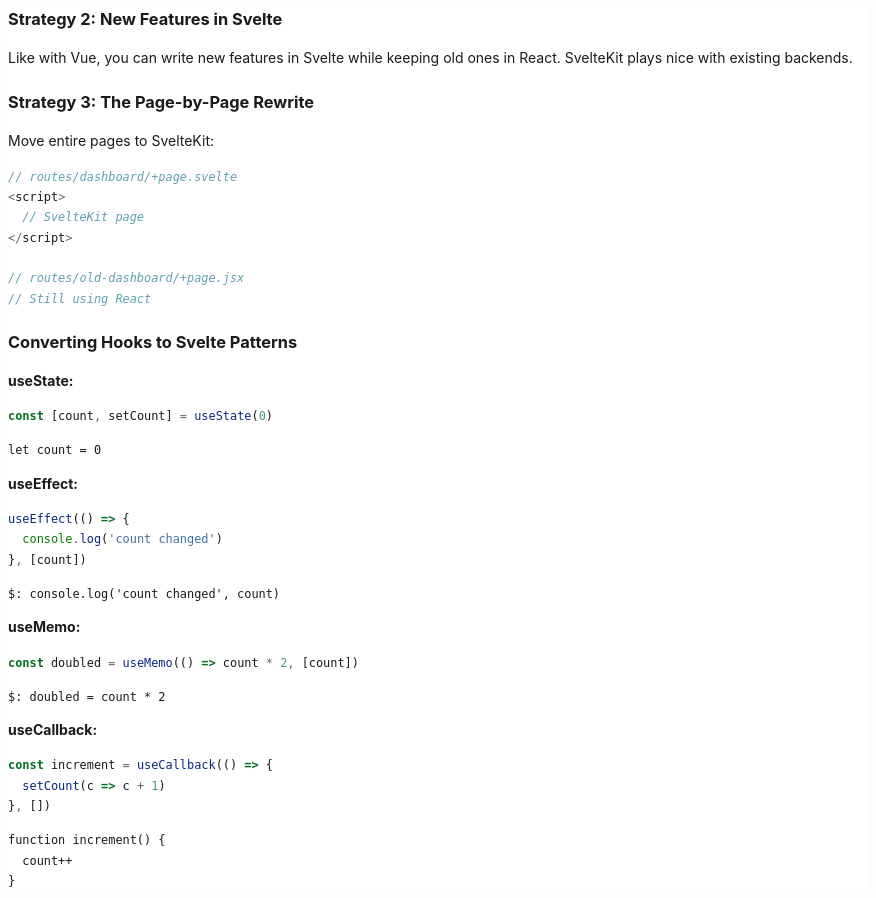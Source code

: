 ### Strategy 2: New Features in Svelte

Like with Vue, you can write new features in Svelte while keeping old ones in React. SvelteKit plays nice with existing backends.

### Strategy 3: The Page-by-Page Rewrite

Move entire pages to SvelteKit:

```javascript
// routes/dashboard/+page.svelte
<script>
  // SvelteKit page
</script>

// routes/old-dashboard/+page.jsx
// Still using React
```

### Converting Hooks to Svelte Patterns

**useState:**
```jsx
const [count, setCount] = useState(0)
```
```svelte
let count = 0
```

**useEffect:**
```jsx
useEffect(() => {
  console.log('count changed')
}, [count])
```
```svelte
$: console.log('count changed', count)
```

**useMemo:**
```jsx
const doubled = useMemo(() => count * 2, [count])
```
```svelte
$: doubled = count * 2
```

**useCallback:**
```jsx
const increment = useCallback(() => {
  setCount(c => c + 1)
}, [])
```
```svelte
function increment() {
  count++
}
```
